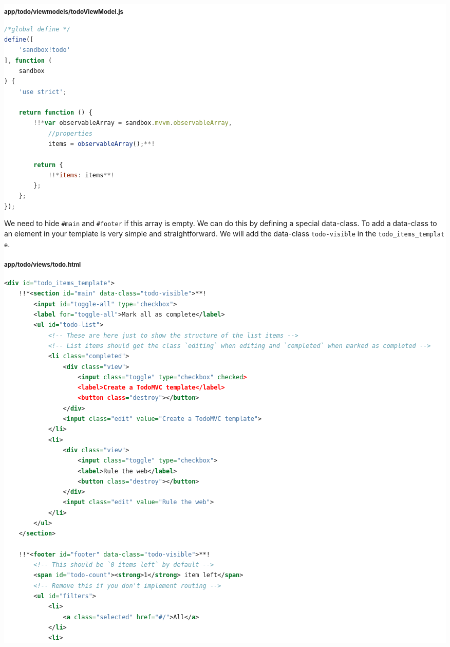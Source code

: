 <sub>__app/todo/viewmodels/todoViewModel.js__</sub>
```javascript
/*global define */
define([
    'sandbox!todo'
], function (
    sandbox
) {
    'use strict';

    return function () {
        !!*var observableArray = sandbox.mvvm.observableArray,
            //properties
            items = observableArray();**!

        return {
            !!*items: items**!
        };
    };
});
```

We need to hide `#main` and `#footer` if this array is empty. 
We can do this by defining a special data-class. 
To add a data-class to an element in your template is very simple and straightforward. 
We will add the data-class `todo-visible` in the `todo_items_template`.

<sub>__app/todo/views/todo.html__<sub>
```xml
<div id="todo_items_template">
    !!*<section id="main" data-class="todo-visible">**!
        <input id="toggle-all" type="checkbox">
        <label for="toggle-all">Mark all as complete</label>
        <ul id="todo-list">
            <!-- These are here just to show the structure of the list items -->
            <!-- List items should get the class `editing` when editing and `completed` when marked as completed -->
            <li class="completed">
                <div class="view">
                    <input class="toggle" type="checkbox" checked>
                    <label>Create a TodoMVC template</label>
                    <button class="destroy"></button>
                </div>
                <input class="edit" value="Create a TodoMVC template">
            </li>
            <li>
                <div class="view">
                    <input class="toggle" type="checkbox">
                    <label>Rule the web</label>
                    <button class="destroy"></button>
                </div>
                <input class="edit" value="Rule the web">
            </li>
        </ul>
    </section>

    !!*<footer id="footer" data-class="todo-visible">**!
        <!-- This should be `0 items left` by default -->
        <span id="todo-count"><strong>1</strong> item left</span>
        <!-- Remove this if you don't implement routing -->
        <ul id="filters">
            <li>
                <a class="selected" href="#/">All</a>
            </li>
            <li>
```
